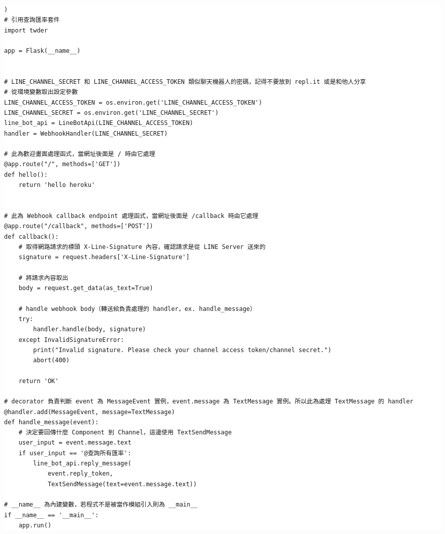 ```
)
# 引用查詢匯率套件
import twder

app = Flask(__name__)


# LINE_CHANNEL_SECRET 和 LINE_CHANNEL_ACCESS_TOKEN 類似聊天機器人的密碼，記得不要放到 repl.it 或是和他人分享
# 從環境變數取出設定參數
LINE_CHANNEL_ACCESS_TOKEN = os.environ.get('LINE_CHANNEL_ACCESS_TOKEN')
LINE_CHANNEL_SECRET = os.environ.get('LINE_CHANNEL_SECRET')
line_bot_api = LineBotApi(LINE_CHANNEL_ACCESS_TOKEN)
handler = WebhookHandler(LINE_CHANNEL_SECRET)

# 此為歡迎畫面處理函式，當網址後面是 / 時由它處理
@app.route("/", methods=['GET'])
def hello():
    return 'hello heroku'


# 此為 Webhook callback endpoint 處理函式，當網址後面是 /callback 時由它處理
@app.route("/callback", methods=['POST'])
def callback():
    # 取得網路請求的標頭 X-Line-Signature 內容，確認請求是從 LINE Server 送來的
    signature = request.headers['X-Line-Signature']

    # 將請求內容取出
    body = request.get_data(as_text=True)

    # handle webhook body（轉送給負責處理的 handler，ex. handle_message）
    try:
        handler.handle(body, signature)
    except InvalidSignatureError:
        print("Invalid signature. Please check your channel access token/channel secret.")
        abort(400)

    return 'OK'

# decorator 負責判斷 event 為 MessageEvent 實例，event.message 為 TextMessage 實例。所以此為處理 TextMessage 的 handler
@handler.add(MessageEvent, message=TextMessage)
def handle_message(event):
    # 決定要回傳什麼 Component 到 Channel，這邊使用 TextSendMessage
    user_input = event.message.text
    if user_input == '@查詢所有匯率':
        line_bot_api.reply_message(
            event.reply_token,
            TextSendMessage(text=event.message.text))

# __name__ 為內建變數，若程式不是被當作模組引入則為 __main__
if __name__ == '__main__':
    app.run()
```
